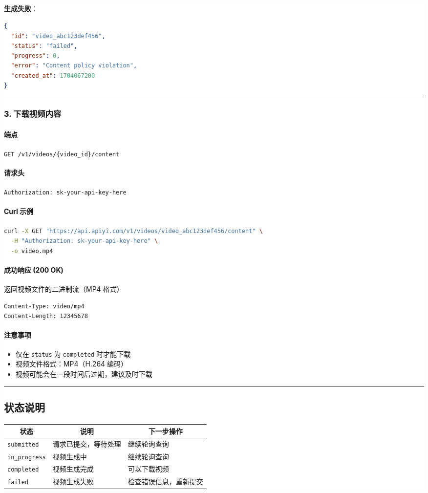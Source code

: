 **生成失败**：

```json
{
  "id": "video_abc123def456",
  "status": "failed",
  "progress": 0,
  "error": "Content policy violation",
  "created_at": 1704067200
}
```

---

### 3. 下载视频内容

#### 端点

```
GET /v1/videos/{video_id}/content
```

#### 请求头

```http
Authorization: sk-your-api-key-here
```

#### Curl 示例

```bash
curl -X GET "https://api.apiyi.com/v1/videos/video_abc123def456/content" \
  -H "Authorization: sk-your-api-key-here" \
  -o video.mp4
```

#### 成功响应 (200 OK)

返回视频文件的二进制流（MP4 格式）

```http
Content-Type: video/mp4
Content-Length: 12345678
```

#### 注意事项

- 仅在 `status` 为 `completed` 时才能下载
- 视频文件格式：MP4（H.264 编码）
- 视频可能会在一段时间后过期，建议及时下载

---

## 状态说明

| 状态 | 说明 | 下一步操作 |
|------|------|-----------|
| `submitted` | 请求已提交，等待处理 | 继续轮询查询 |
| `in_progress` | 视频生成中 | 继续轮询查询 |
| `completed` | 视频生成完成 | 可以下载视频 |
| `failed` | 视频生成失败 | 检查错误信息，重新提交 |
